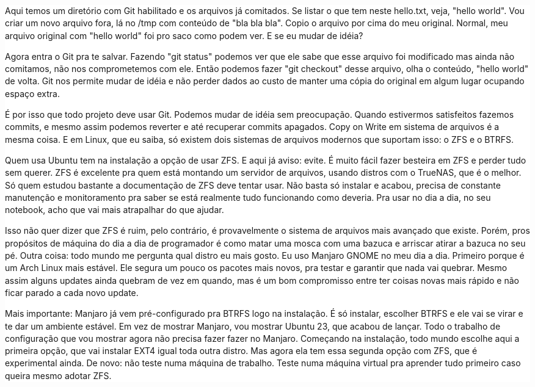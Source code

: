 Aqui temos um diretório com Git habilitado e os arquivos já comitados. Se listar o que tem neste hello.txt, veja, "hello world". Vou criar um novo arquivo fora, lá no /tmp com conteúdo de "bla bla bla". Copio o arquivo por cima do meu original. Normal, meu arquivo original com "hello world" foi pro saco como podem ver. E se eu mudar de idéia? 







Agora entra o Git pra te salvar. Fazendo "git status" podemos ver que ele sabe que esse arquivo foi modificado mas ainda não comitamos, não nos comprometemos com ele. Então podemos fazer "git checkout" desse arquivo, olha o conteúdo, "hello world" de volta. Git nos permite mudar de idéia e não perder dados ao custo de manter uma cópia do original em algum lugar ocupando espaço extra.







É por isso que todo projeto deve usar Git. Podemos mudar de idéia sem preocupação. Quando estivermos satisfeitos fazemos commits, e mesmo assim podemos reverter e até recuperar commits apagados. Copy on Write em sistema de arquivos é a mesma coisa. E em Linux, que eu saiba, só existem dois sistemas de arquivos modernos que suportam isso: o  ZFS e o BTRFS.






Quem usa Ubuntu tem na instalação a opção de usar ZFS. E aqui já aviso: evite. É muito fácil fazer besteira em ZFS e perder tudo sem querer. ZFS é excelente pra quem está montando um servidor de arquivos, usando distros com o TrueNAS, que é o melhor. Só quem estudou bastante a documentação de ZFS deve tentar usar. Não basta só instalar e acabou, precisa de constante manutenção e monitoramento pra saber se está realmente tudo funcionando como deveria. Pra usar no dia a dia, no seu notebook, acho que vai mais atrapalhar do que ajudar.







Isso não quer dizer que ZFS é ruim, pelo contrário, é provavelmente o sistema de arquivos mais avançado que existe. Porém, pros propósitos de máquina do dia a dia de programador é como matar uma mosca com uma bazuca e arriscar atirar a bazuca no seu pé. Outra coisa: todo mundo me pergunta qual distro eu mais gosto. Eu uso Manjaro GNOME no meu dia a dia. Primeiro porque é um Arch Linux mais estável. Ele segura um pouco os pacotes mais novos, pra testar e garantir que nada vai quebrar. Mesmo assim alguns updates ainda quebram de vez em quando, mas é um bom compromisso entre ter coisas novas mais rápido e não ficar parado a cada novo update.







Mais importante: Manjaro já vem pré-configurado pra BTRFS logo na instalação. É só instalar, escolher BTRFS e ele vai se virar e te dar um ambiente estável. Em vez de mostrar Manjaro, vou mostrar Ubuntu 23, que acabou de lançar. Todo o trabalho de configuração que vou mostrar agora não precisa fazer fazer no Manjaro. Começando na instalação, todo mundo escolhe aqui a primeira opção, que vai instalar EXT4 igual toda outra distro. Mas agora ela tem essa segunda opção com ZFS, que é experimental ainda. De novo: não teste numa máquina de trabalho. Teste numa máquina virtual pra aprender tudo primeiro caso queira mesmo adotar ZFS.
